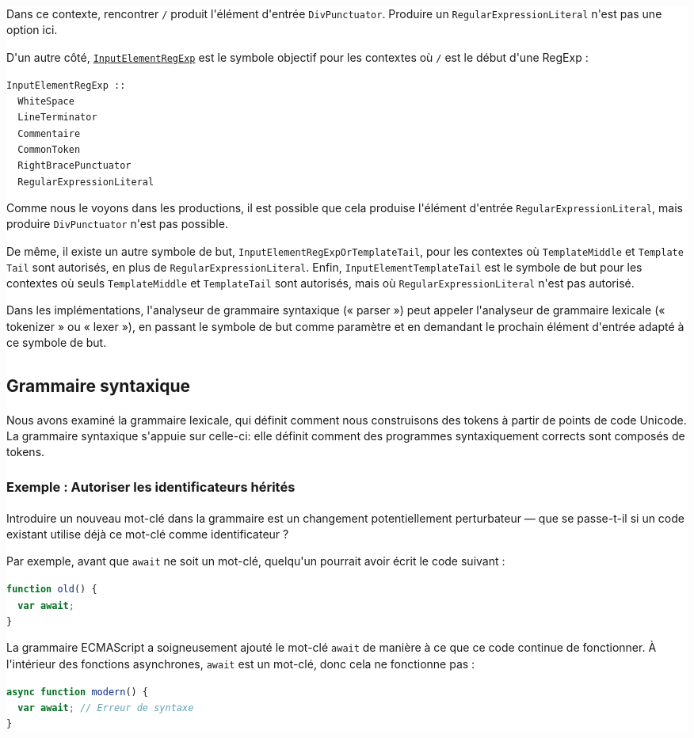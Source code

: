 Dans ce contexte, rencontrer `/` produit l&apos;élément d&apos;entrée `DivPunctuator`. Produire un `RegularExpressionLiteral` n&apos;est pas une option ici.

D&apos;un autre côté, [`InputElementRegExp`](https://tc39.es/ecma262/#prod-InputElementRegExp) est le symbole objectif pour les contextes où `/` est le début d&apos;une RegExp :

```grammar
InputElementRegExp ::
  WhiteSpace
  LineTerminator
  Commentaire
  CommonToken
  RightBracePunctuator
  RegularExpressionLiteral
```

Comme nous le voyons dans les productions, il est possible que cela produise l&apos;élément d&apos;entrée `RegularExpressionLiteral`, mais produire `DivPunctuator` n&apos;est pas possible.

De même, il existe un autre symbole de but, `InputElementRegExpOrTemplateTail`, pour les contextes où `TemplateMiddle` et `TemplateTail` sont autorisés, en plus de `RegularExpressionLiteral`. Enfin, `InputElementTemplateTail` est le symbole de but pour les contextes où seuls `TemplateMiddle` et `TemplateTail` sont autorisés, mais où `RegularExpressionLiteral` n'est pas autorisé.

Dans les implémentations, l'analyseur de grammaire syntaxique (« parser ») peut appeler l'analyseur de grammaire lexicale (« tokenizer » ou « lexer »), en passant le symbole de but comme paramètre et en demandant le prochain élément d'entrée adapté à ce symbole de but.

## Grammaire syntaxique

Nous avons examiné la grammaire lexicale, qui définit comment nous construisons des tokens à partir de points de code Unicode. La grammaire syntaxique s'appuie sur celle-ci: elle définit comment des programmes syntaxiquement corrects sont composés de tokens.

### Exemple : Autoriser les identificateurs hérités

Introduire un nouveau mot-clé dans la grammaire est un changement potentiellement perturbateur — que se passe-t-il si un code existant utilise déjà ce mot-clé comme identificateur ?

Par exemple, avant que `await` ne soit un mot-clé, quelqu'un pourrait avoir écrit le code suivant :

```js
function old() {
  var await;
}
```

La grammaire ECMAScript a soigneusement ajouté le mot-clé `await` de manière à ce que ce code continue de fonctionner. À l'intérieur des fonctions asynchrones, `await` est un mot-clé, donc cela ne fonctionne pas :

```js
async function modern() {
  var await; // Erreur de syntaxe
}
```

